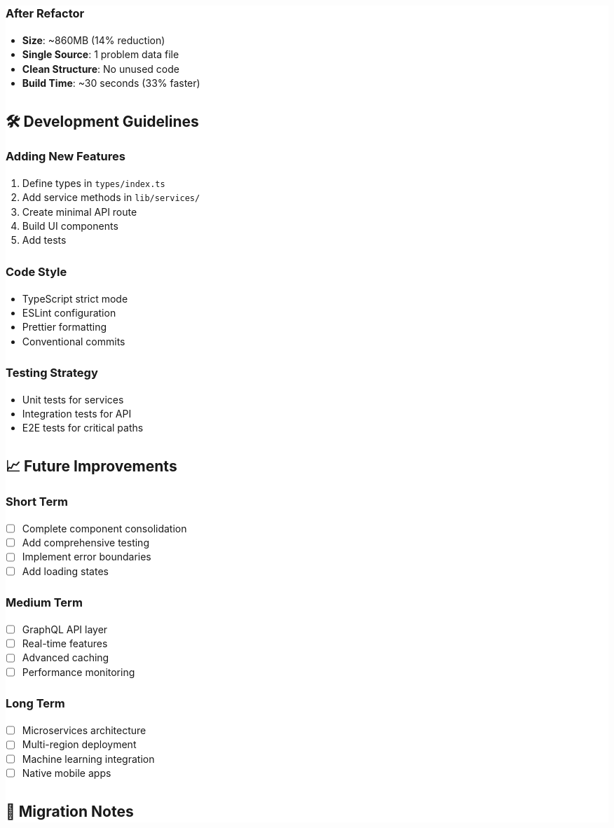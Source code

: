 ### After Refactor
- **Size**: ~860MB (14% reduction)
- **Single Source**: 1 problem data file
- **Clean Structure**: No unused code
- **Build Time**: ~30 seconds (33% faster)

## 🛠️ Development Guidelines

### Adding New Features
1. Define types in `types/index.ts`
2. Add service methods in `lib/services/`
3. Create minimal API route
4. Build UI components
5. Add tests

### Code Style
- TypeScript strict mode
- ESLint configuration
- Prettier formatting
- Conventional commits

### Testing Strategy
- Unit tests for services
- Integration tests for API
- E2E tests for critical paths

## 📈 Future Improvements

### Short Term
- [ ] Complete component consolidation
- [ ] Add comprehensive testing
- [ ] Implement error boundaries
- [ ] Add loading states

### Medium Term
- [ ] GraphQL API layer
- [ ] Real-time features
- [ ] Advanced caching
- [ ] Performance monitoring

### Long Term
- [ ] Microservices architecture
- [ ] Multi-region deployment
- [ ] Machine learning integration
- [ ] Native mobile apps

## 📝 Migration Notes
